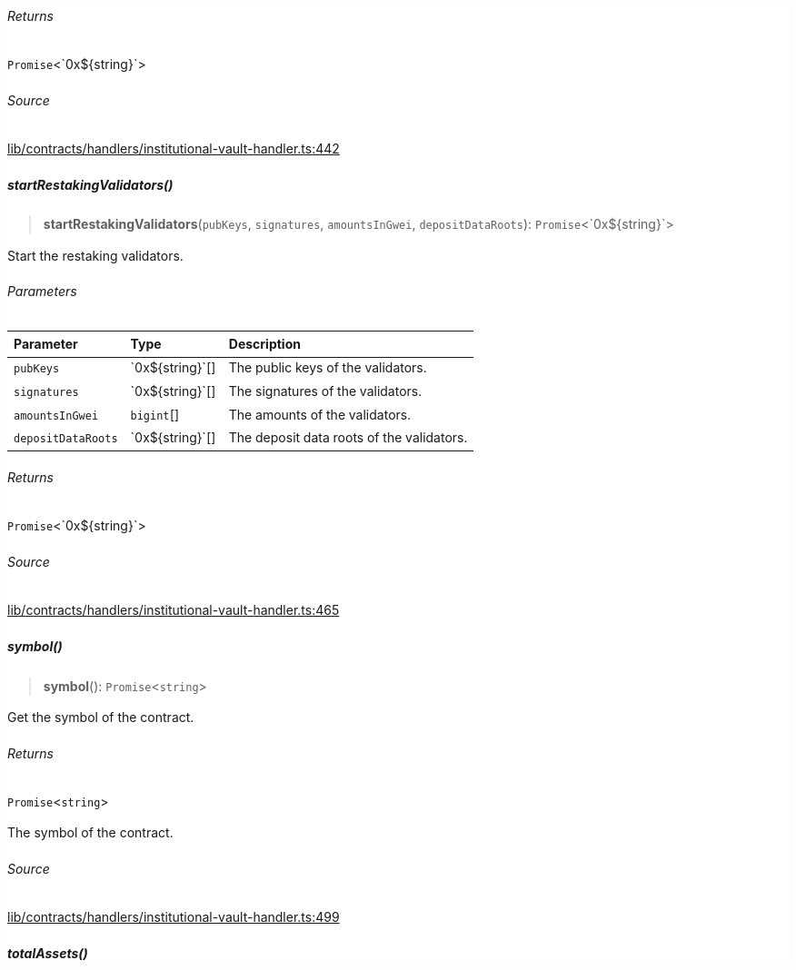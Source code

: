 ###### Returns

`Promise`\<\`0x$\{string\}\`\>

###### Source

[lib/contracts/handlers/institutional-vault-handler.ts:442](https://github.com/PufferFinance/puffer-sdk/blob/21b77ab9e9e90f6697c3a8a84d3e5550b25407ec/lib/contracts/handlers/institutional-vault-handler.ts#L442)

##### startRestakingValidators()

> **startRestakingValidators**(`pubKeys`, `signatures`, `amountsInGwei`, `depositDataRoots`): `Promise`\<\`0x$\{string\}\`\>

Start the restaking validators.

###### Parameters

| Parameter | Type | Description |
| :------ | :------ | :------ |
| `pubKeys` | \`0x$\{string\}\`[] | The public keys of the validators. |
| `signatures` | \`0x$\{string\}\`[] | The signatures of the validators. |
| `amountsInGwei` | `bigint`[] | The amounts of the validators. |
| `depositDataRoots` | \`0x$\{string\}\`[] | The deposit data roots of the validators. |

###### Returns

`Promise`\<\`0x$\{string\}\`\>

###### Source

[lib/contracts/handlers/institutional-vault-handler.ts:465](https://github.com/PufferFinance/puffer-sdk/blob/21b77ab9e9e90f6697c3a8a84d3e5550b25407ec/lib/contracts/handlers/institutional-vault-handler.ts#L465)

##### symbol()

> **symbol**(): `Promise`\<`string`\>

Get the symbol of the contract.

###### Returns

`Promise`\<`string`\>

The symbol of the contract.

###### Source

[lib/contracts/handlers/institutional-vault-handler.ts:499](https://github.com/PufferFinance/puffer-sdk/blob/21b77ab9e9e90f6697c3a8a84d3e5550b25407ec/lib/contracts/handlers/institutional-vault-handler.ts#L499)

##### totalAssets()
